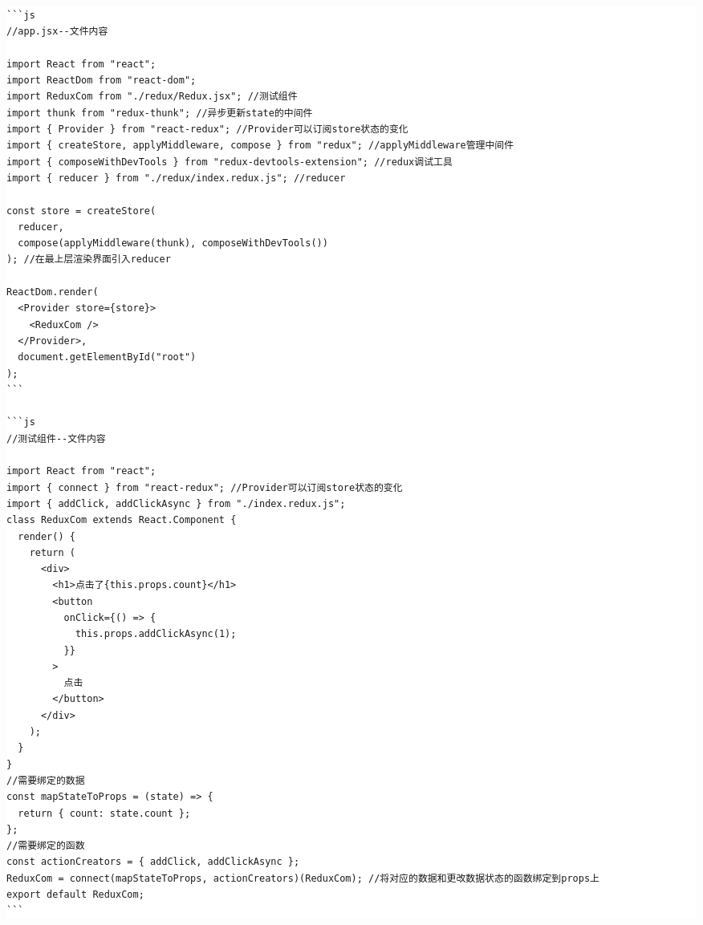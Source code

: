     ```js
    //app.jsx--文件内容

    import React from "react";
    import ReactDom from "react-dom";
    import ReduxCom from "./redux/Redux.jsx"; //测试组件
    import thunk from "redux-thunk"; //异步更新state的中间件
    import { Provider } from "react-redux"; //Provider可以订阅store状态的变化
    import { createStore, applyMiddleware, compose } from "redux"; //applyMiddleware管理中间件
    import { composeWithDevTools } from "redux-devtools-extension"; //redux调试工具
    import { reducer } from "./redux/index.redux.js"; //reducer

    const store = createStore(
      reducer,
      compose(applyMiddleware(thunk), composeWithDevTools())
    ); //在最上层渲染界面引入reducer

    ReactDom.render(
      <Provider store={store}>
        <ReduxCom />
      </Provider>,
      document.getElementById("root")
    );
    ```

    ```js
    //测试组件--文件内容

    import React from "react";
    import { connect } from "react-redux"; //Provider可以订阅store状态的变化
    import { addClick, addClickAsync } from "./index.redux.js";
    class ReduxCom extends React.Component {
      render() {
        return (
          <div>
            <h1>点击了{this.props.count}</h1>
            <button
              onClick={() => {
                this.props.addClickAsync(1);
              }}
            >
              点击
            </button>
          </div>
        );
      }
    }
    //需要绑定的数据
    const mapStateToProps = (state) => {
      return { count: state.count };
    };
    //需要绑定的函数
    const actionCreators = { addClick, addClickAsync };
    ReduxCom = connect(mapStateToProps, actionCreators)(ReduxCom); //将对应的数据和更改数据状态的函数绑定到props上
    export default ReduxCom;
    ```
